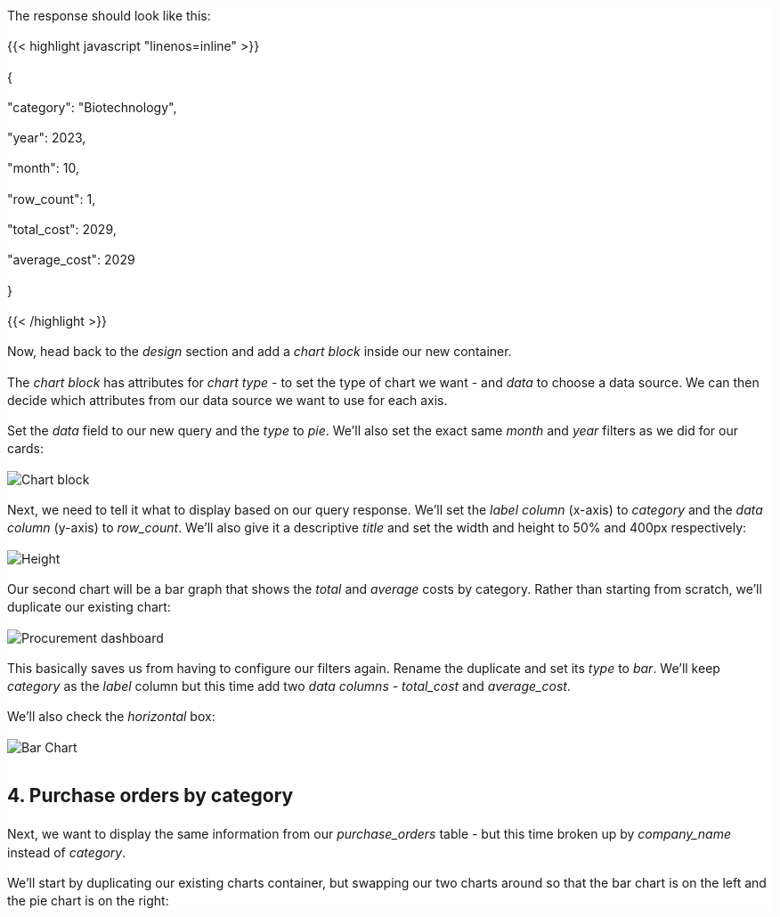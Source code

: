 The response should look like this:

{{< highlight javascript "linenos=inline" >}}

{

 "category": "Biotechnology",

 "year": 2023,

 "month": 10,

 "row_count": 1,

 "total_cost": 2029,

 "average_cost": 2029

}

{{< /highlight >}}

Now, head back to the *design* section and add a *chart block* inside our new container.

The *chart block* has attributes for *chart type* - to set the type of chart we want - and *data* to choose a data source. We can then decide which attributes from our data source we want to use for each axis.

Set the *data* field to our new query and the *type* to *pie*. We’ll also set the exact same *month* and *year* filters as we did for our cards:

![Chart block](https://res.cloudinary.com/daog6scxm/image/upload/v1698942051/cms/procurement-dashboard/Procurement_Dashboard_28_whoftq.webp "chart Block")

Next, we need to tell it what to display based on our query response. We’ll set the *label column* (x-axis) to *category* and the *data column* (y-axis) to *row_count*. We’ll also give it a descriptive *title* and set the width and height to 50% and 400px respectively:

![Height](https://res.cloudinary.com/daog6scxm/image/upload/v1698942050/cms/procurement-dashboard/Procurement_Dashboard_29_j1lc3j.webp "Height")

Our second chart will be a bar graph that shows the *total* and *average* costs by category. Rather than starting from scratch, we’ll duplicate our existing chart:

![Procurement dashboard](https://res.cloudinary.com/daog6scxm/image/upload/v1698942050/cms/procurement-dashboard/Procurement_Dashboard_30_a6wnx2.webp "procurement dashboard")

This basically saves us from having to configure our filters again. Rename the duplicate and set its *type* to *bar*. We’ll keep *category* as the *label* column but this time add two *data columns* - *total_cost* and *average_cost*.

We’ll also check the *horizontal* box:

![Bar Chart](https://res.cloudinary.com/daog6scxm/image/upload/v1698942049/cms/procurement-dashboard/Procurement_Dashboard_31_gz2svt.webp "bar chart")

## 4. Purchase orders by category

Next, we want to display the same information from our *purchase_orders* table - but this time broken up by *company_name* instead of *category*.

We’ll start by duplicating our existing charts container, but swapping our two charts around so that the bar chart is on the left and the pie chart is on the right:
